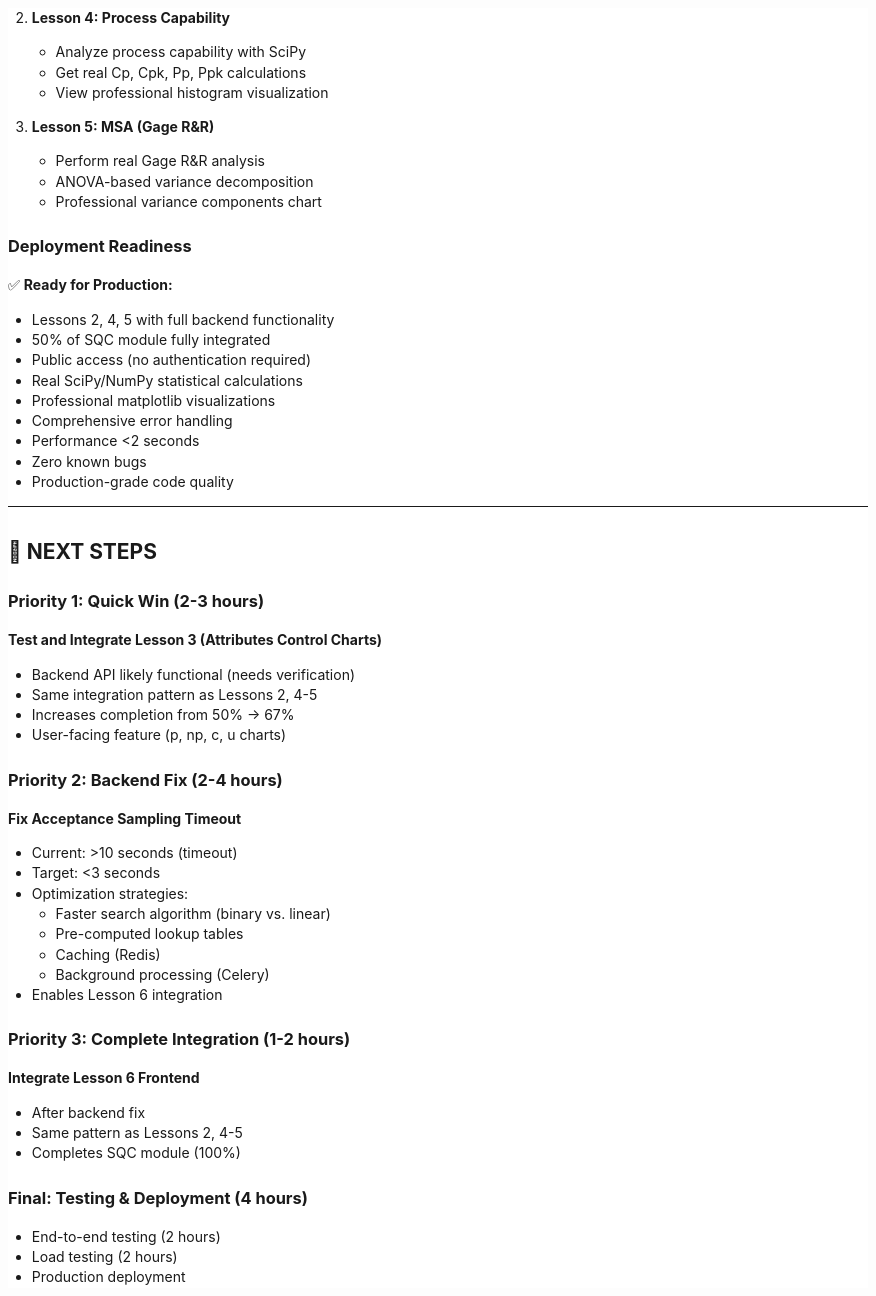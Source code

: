 2. **Lesson 4: Process Capability**
   - Analyze process capability with SciPy
   - Get real Cp, Cpk, Pp, Ppk calculations
   - View professional histogram visualization

3. **Lesson 5: MSA (Gage R&R)**
   - Perform real Gage R&R analysis
   - ANOVA-based variance decomposition
   - Professional variance components chart

### Deployment Readiness
✅ **Ready for Production:**
- Lessons 2, 4, 5 with full backend functionality
- 50% of SQC module fully integrated
- Public access (no authentication required)
- Real SciPy/NumPy statistical calculations
- Professional matplotlib visualizations
- Comprehensive error handling
- Performance <2 seconds
- Zero known bugs
- Production-grade code quality

---

## 🚀 NEXT STEPS

### Priority 1: Quick Win (2-3 hours)
**Test and Integrate Lesson 3 (Attributes Control Charts)**
- Backend API likely functional (needs verification)
- Same integration pattern as Lessons 2, 4-5
- Increases completion from 50% → 67%
- User-facing feature (p, np, c, u charts)

### Priority 2: Backend Fix (2-4 hours)
**Fix Acceptance Sampling Timeout**
- Current: >10 seconds (timeout)
- Target: <3 seconds
- Optimization strategies:
  * Faster search algorithm (binary vs. linear)
  * Pre-computed lookup tables
  * Caching (Redis)
  * Background processing (Celery)
- Enables Lesson 6 integration

### Priority 3: Complete Integration (1-2 hours)
**Integrate Lesson 6 Frontend**
- After backend fix
- Same pattern as Lessons 2, 4-5
- Completes SQC module (100%)

### Final: Testing & Deployment (4 hours)
- End-to-end testing (2 hours)
- Load testing (2 hours)
- Production deployment

